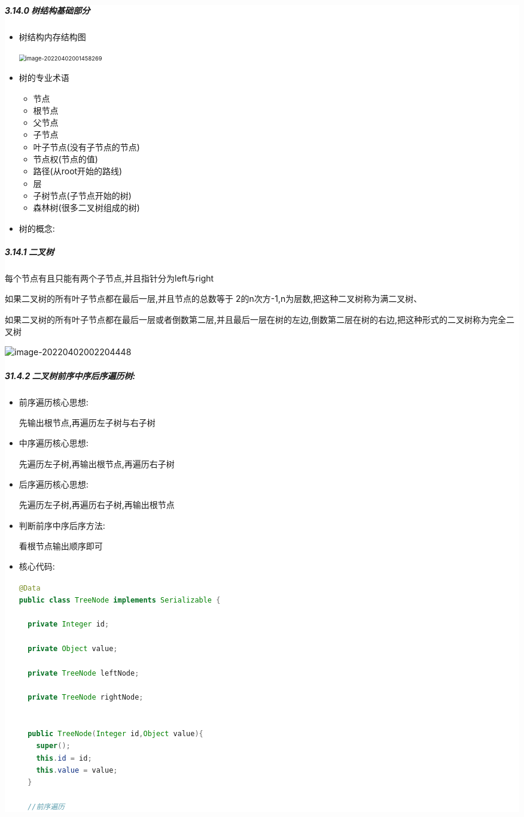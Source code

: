 ##### 3.14.0 树结构基础部分

- 树结构内存结构图

  <img src="https://aliyun-images-service.oss-cn-hangzhou.aliyuncs.com/wudskq/data/20220402001458.png" alt="image-20220402001458269" style="zoom:67%;" />

- 树的专业术语

  - 节点
  - 根节点
  - 父节点
  - 子节点
  - 叶子节点(没有子节点的节点)
  - 节点权(节点的值)
  - 路径(从root开始的路线)
  - 层
  - 子树节点(子节点开始的树)
  - 森林树(很多二叉树组成的树)

- 树的概念:

##### 3.14.1 二叉树 

每个节点有且只能有两个子节点,并且指针分为left与right

如果二叉树的所有叶子节点都在最后一层,并且节点的总数等于 2的n次方-1,n为层数,把这种二叉树称为满二叉树、

如果二叉树的所有叶子节点都在最后一层或者倒数第二层,并且最后一层在树的左边,倒数第二层在树的右边,把这种形式的二叉树称为完全二叉树

![image-20220402002204448](https://aliyun-images-service.oss-cn-hangzhou.aliyuncs.com/wudskq/data/20220402002204.png)

##### 31.4.2 二叉树前序中序后序遍历树:

- 前序遍历核心思想: 

  先输出根节点,再遍历左子树与右子树

- 中序遍历核心思想:

   先遍历左子树,再输出根节点,再遍历右子树

- 后序遍历核心思想:

   先遍历左子树,再遍历右子树,再输出根节点

- 判断前序中序后序方法: 

  看根节点输出顺序即可

- 核心代码:

  ```java
  @Data
  public class TreeNode implements Serializable {
  
    private Integer id;
  
    private Object value;
  
    private TreeNode leftNode;
  
    private TreeNode rightNode;
  
    
    public TreeNode(Integer id,Object value){
      super();
      this.id = id;
      this.value = value;
    }
  
    //前序遍历
  ```